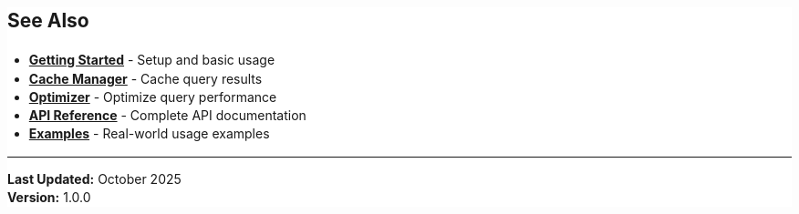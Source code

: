 
## See Also

- **[Getting Started](Getting-Started)** - Setup and basic usage
- **[Cache Manager](Cache-Manager)** - Cache query results
- **[Optimizer](Optimizer)** - Optimize query performance
- **[API Reference](API-Reference)** - Complete API documentation
- **[Examples](https://github.com/query4j/dynamicquerybuilder/tree/master/examples)** - Real-world usage examples

---

**Last Updated:** October 2025  
**Version:** 1.0.0
